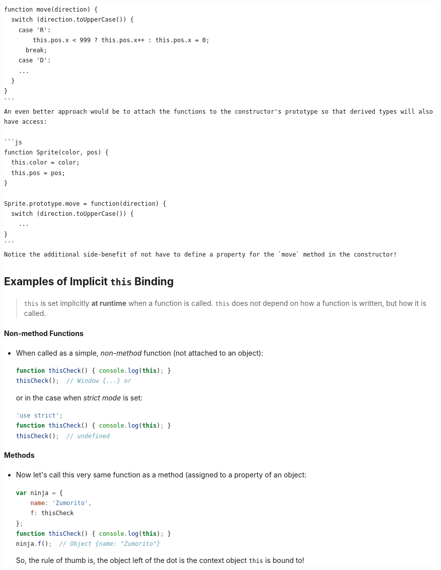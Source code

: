 	function move(direction) {
	  switch (direction.toUpperCase()) {
	  	case 'R':
	    	this.pos.x < 999 ? this.pos.x++ : this.pos.x = 0;
	      break;
	    case 'D':
	    ...
	  }
	}
	```
	An even better approach would be to attach the functions to the constructor's prototype so that derived types will also have access:
	
	```js
	function Sprite(color, pos) {
	  this.color = color;
	  this.pos = pos;
	}
		
	Sprite.prototype.move = function(direction) {
	  switch (direction.toUpperCase()) {
	    ...
	}
	```
	Notice the additional side-benefit of not have to define a property for the `move` method in the constructor!

## Examples of Implicit `this` Binding

>`this` is set implicitly **at runtime** when a function is called. `this` does not depend on how a function is written, but how it is called.

#### Non-method Functions

- When called as a simple, _non-method_ function (not attached to an object):

	```js
	function thisCheck() { console.log(this); }
	thisCheck();  // Window {...} or 
	```
	or in the case when _strict mode_ is set:
	
	```js
	'use strict';
	function thisCheck() { console.log(this); }
	thisCheck();  // undefined
	```

#### Methods

- Now let's call this very same function as a method (assigned to a property of an object:

	```js
	var ninja = {
		name: 'Zumorito',
		f: thisCheck
	};
	function thisCheck() { console.log(this); }
	ninja.f();  // Object {name: "Zumorito"}
	```
	So, the rule of thumb is, the object left of the dot is the context object `this` is bound to!
	